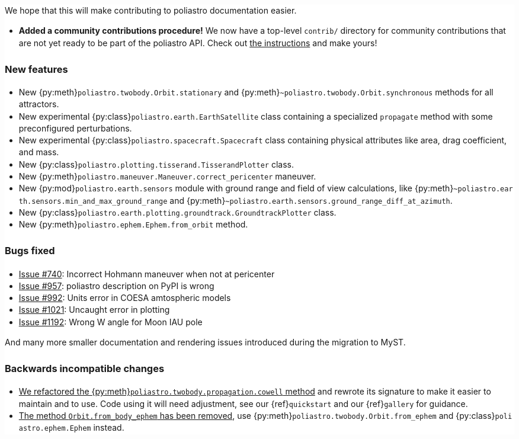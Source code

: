   We hope that this will make contributing to poliastro documentation easier.
- **Added a community contributions procedure!**
  We now have a top-level `contrib/` directory
  for community contributions that are not yet ready to be part of the poliastro API.
  Check out [the instructions](https://github.com/poliastro/poliastro/tree/main/contrib)
  and make yours!

### New features

- New {py:meth}`poliastro.twobody.Orbit.stationary` and {py:meth}`~poliastro.twobody.Orbit.synchronous`
  methods for all attractors.
- New experimental {py:class}`poliastro.earth.EarthSatellite` class
  containing a specialized `propagate` method
  with some preconfigured perturbations.
- New experimental {py:class}`poliastro.spacecraft.Spacecraft` class
  containing physical attributes like area, drag coefficient, and mass.
- New {py:class}`poliastro.plotting.tisserand.TisserandPlotter` class.
- New {py:meth}`poliastro.maneuver.Maneuver.correct_pericenter` maneuver.
- New {py:mod}`poliastro.earth.sensors` module
  with ground range and field of view calculations,
  like {py:meth}`~poliastro.earth.sensors.min_and_max_ground_range`
  and {py:meth}`~poliastro.earth.sensors.ground_range_diff_at_azimuth`.
- New {py:class}`poliastro.earth.plotting.groundtrack.GroundtrackPlotter` class.
- New {py:meth}`poliastro.ephem.Ephem.from_orbit` method.

### Bugs fixed

- [Issue \#740](https://github.com/poliastro/poliastro/issues/740): Incorrect Hohmann maneuver when not at pericenter
- [Issue \#957](https://github.com/poliastro/poliastro/issues/957): poliastro description on PyPI is wrong
- [Issue \#992](https://github.com/poliastro/poliastro/issues/992): Units error in COESA amtospheric models
- [Issue \#1021](https://github.com/poliastro/poliastro/issues/1021): Uncaught error in plotting
- [Issue \#1192](https://github.com/poliastro/poliastro/issues/1192): Wrong W angle for Moon IAU pole

And many more smaller documentation and rendering issues
introduced during the migration to MyST.

### Backwards incompatible changes

- [We refactored the {py:meth}`poliastro.twobody.propagation.cowell` method](https://github.com/poliastro/poliastro/pull/1053)
  and rewrote its signature to make it easier to maintain and to use.
  Code using it will need adjustment,
  see our {ref}`quickstart` and our {ref}`gallery` for guidance.
- [The method `Orbit.from_body_ephem` has been removed](https://github.com/poliastro/poliastro/pull/1110),
  use {py:meth}`poliastro.twobody.Orbit.from_ephem`
  and {py:class}`poliastro.ephem.Ephem` instead.
